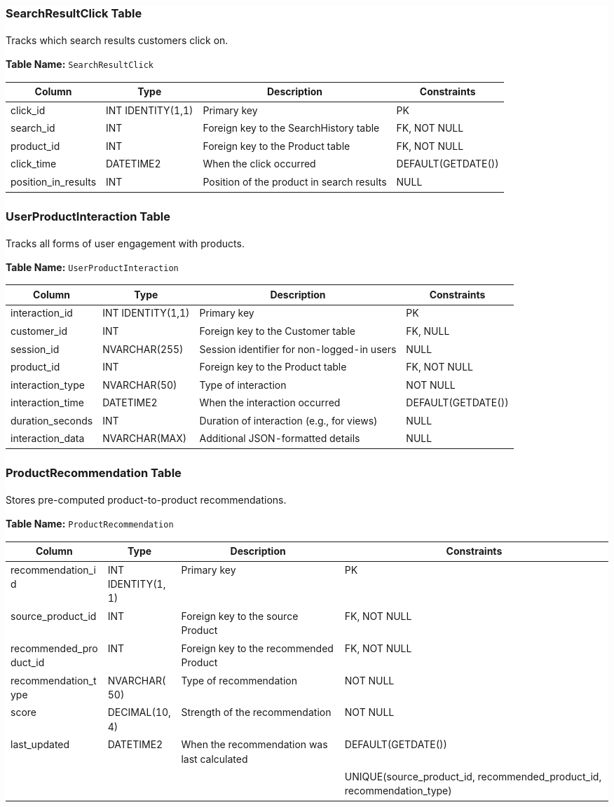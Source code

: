 ### SearchResultClick Table
Tracks which search results customers click on.

**Table Name:** `SearchResultClick`

| Column | Type | Description | Constraints |
|--------|------|-------------|------------|
| click_id | INT IDENTITY(1,1) | Primary key | PK |
| search_id | INT | Foreign key to the SearchHistory table | FK, NOT NULL |
| product_id | INT | Foreign key to the Product table | FK, NOT NULL |
| click_time | DATETIME2 | When the click occurred | DEFAULT(GETDATE()) |
| position_in_results | INT | Position of the product in search results | NULL |

### UserProductInteraction Table
Tracks all forms of user engagement with products.

**Table Name:** `UserProductInteraction`

| Column | Type | Description | Constraints |
|--------|------|-------------|------------|
| interaction_id | INT IDENTITY(1,1) | Primary key | PK |
| customer_id | INT | Foreign key to the Customer table | FK, NULL |
| session_id | NVARCHAR(255) | Session identifier for non-logged-in users | NULL |
| product_id | INT | Foreign key to the Product table | FK, NOT NULL |
| interaction_type | NVARCHAR(50) | Type of interaction | NOT NULL |
| interaction_time | DATETIME2 | When the interaction occurred | DEFAULT(GETDATE()) |
| duration_seconds | INT | Duration of interaction (e.g., for views) | NULL |
| interaction_data | NVARCHAR(MAX) | Additional JSON-formatted details | NULL |

### ProductRecommendation Table
Stores pre-computed product-to-product recommendations.

**Table Name:** `ProductRecommendation`

| Column | Type | Description | Constraints |
|--------|------|-------------|------------|
| recommendation_id | INT IDENTITY(1,1) | Primary key | PK |
| source_product_id | INT | Foreign key to the source Product | FK, NOT NULL |
| recommended_product_id | INT | Foreign key to the recommended Product | FK, NOT NULL |
| recommendation_type | NVARCHAR(50) | Type of recommendation | NOT NULL |
| score | DECIMAL(10, 4) | Strength of the recommendation | NOT NULL |
| last_updated | DATETIME2 | When the recommendation was last calculated | DEFAULT(GETDATE()) |
|  |  |  | UNIQUE(source_product_id, recommended_product_id, recommendation_type) |

